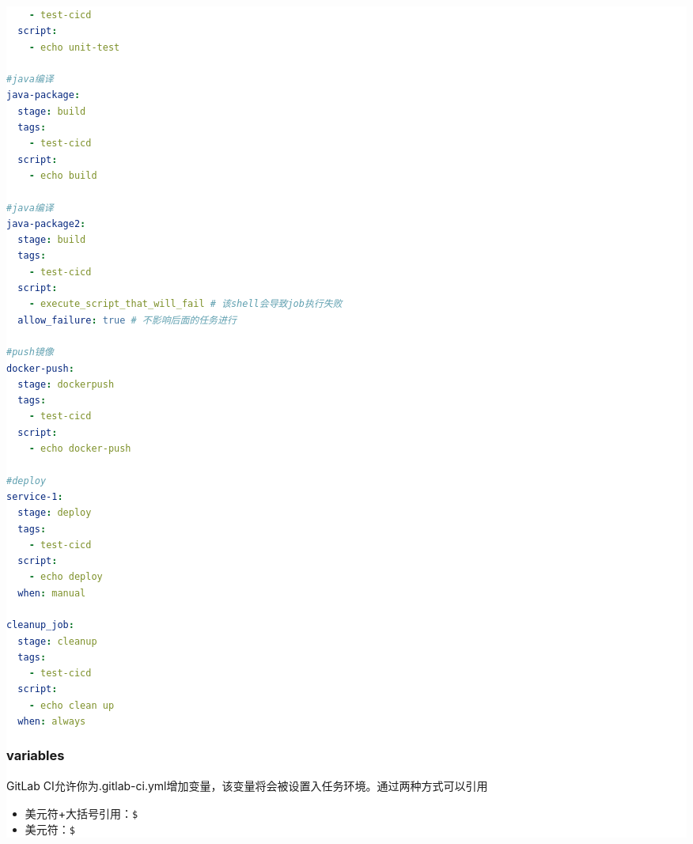 ```yaml
    - test-cicd
  script:
    - echo unit-test

#java编译
java-package:
  stage: build
  tags:
    - test-cicd
  script:
    - echo build

#java编译
java-package2:
  stage: build
  tags:
    - test-cicd
  script:
    - execute_script_that_will_fail # 该shell会导致job执行失败
  allow_failure: true # 不影响后面的任务进行

#push镜像
docker-push:
  stage: dockerpush
  tags:
    - test-cicd
  script:
    - echo docker-push

#deploy
service-1:
  stage: deploy
  tags:
    - test-cicd
  script:
    - echo deploy
  when: manual

cleanup_job:
  stage: cleanup
  tags:
    - test-cicd
  script:
    - echo clean up
  when: always
```
### variables
GitLab CI允许你为.gitlab-ci.yml增加变量，该变量将会被设置入任务环境。通过两种方式可以引用

- 美元符+大括号引用：`$`
- 美元符：`$`
